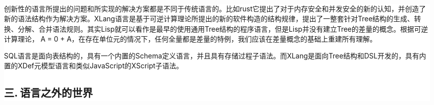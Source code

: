 创新性的语言所提出的问题和所实现的解决方案都是不同于传统语言的。比如rust它提出了对于内存安全和并发安全的新的认知，并创造了新的语法结构作为解决方案。XLang语言是基于可逆计算理论所提出的新的软件构造的结构规律，提出了一整套针对Tree结构的生成、转换、分解、合并语法规则。其实Lisp就可以看作是最早的使用通用Tree结构的程序语言，但是Lisp并没有建立Tree的差量的概念。根据可逆计算理论， A = 0 + A，在存在单位元的情况下，任何全量都是差量的特例，我们应该在差量概念的基础上重建所有理解。

SQL语言是面向表结构的，具有一个内置的Schema定义语言，并且具有存储过程子语法。而XLang是面向Tree结构和DSL开发的，具有内置的XDef元模型语言和类似JavaScript的XScript子语法。

## 

## 三. 语言之外的世界

